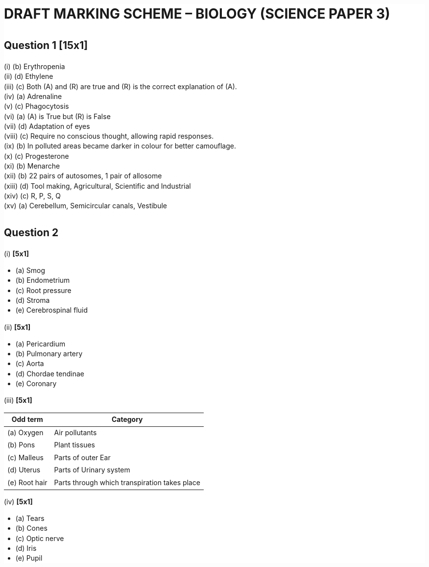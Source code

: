 # DRAFT MARKING SCHEME – BIOLOGY (SCIENCE PAPER 3)

## Question 1 **[15x1]**

(i) (b) Erythropenia  
(ii) (d) Ethylene  
(iii) (c) Both (A) and (R) are true and (R) is the correct explanation of (A).  
(iv) (a) Adrenaline  
(v) (c) Phagocytosis  
(vi) (a) (A) is True but (R) is False  
(vii) (d) Adaptation of eyes  
(viii) (c) Require no conscious thought, allowing rapid responses.  
(ix) (b) In polluted areas became darker in colour for better camouflage.  
(x) (c) Progesterone  
(xi) (b) Menarche  
(xii) (b) 22 pairs of autosomes, 1 pair of allosome  
(xiii) (d) Tool making, Agricultural, Scientific and Industrial  
(xiv) (c) R, P, S, Q  
(xv) (a) Cerebellum, Semicircular canals, Vestibule  

## Question 2

(i) **[5x1]**
- (a) Smog
- (b) Endometrium
- (c) Root pressure
- (d) Stroma
- (e) Cerebrospinal fluid

(ii) **[5x1]**
- (a) Pericardium
- (b) Pulmonary artery
- (c) Aorta
- (d) Chordae tendinae
- (e) Coronary

(iii) **[5x1]**

| Odd term | Category |
|----------|----------|
| (a) Oxygen | Air pollutants |
| (b) Pons | Plant tissues |
| (c) Malleus | Parts of outer Ear |
| (d) Uterus | Parts of Urinary system |
| (e) Root hair | Parts through which transpiration takes place |

(iv) **[5x1]**
- (a) Tears
- (b) Cones
- (c) Optic nerve
- (d) Iris
- (e) Pupil
